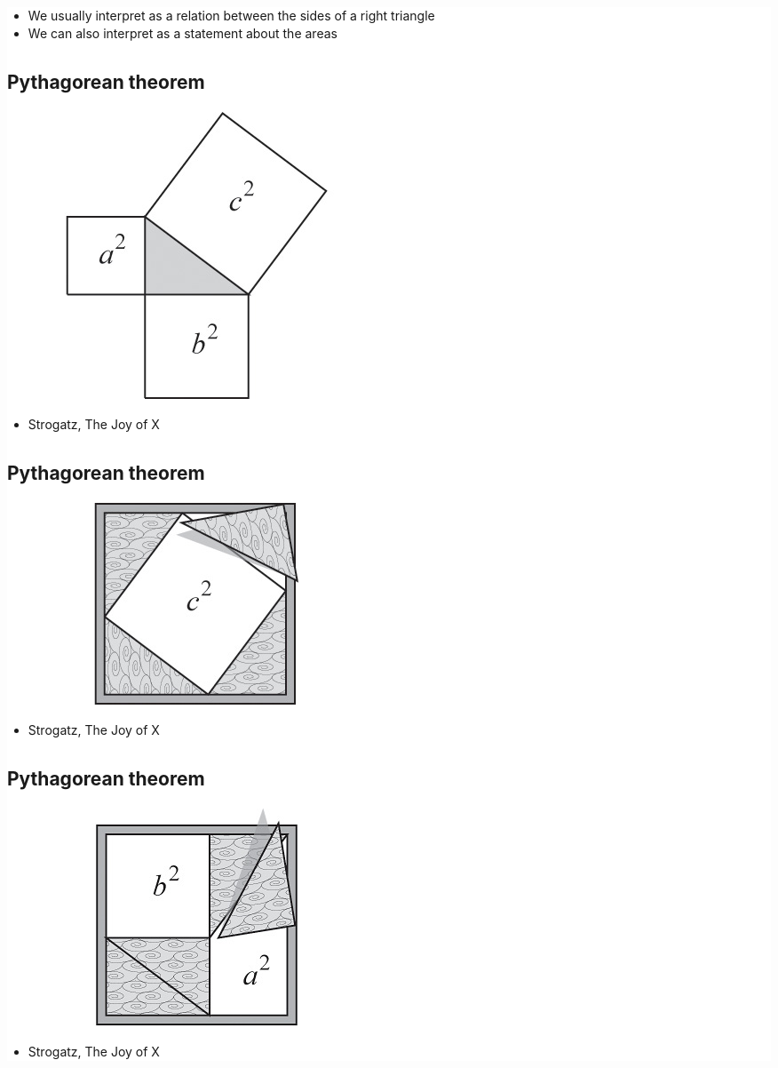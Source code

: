 - We usually interpret as a relation between the sides of a right
  triangle
- We can also interpret as a statement about the areas

## Pythagorean theorem
![](./figures/strogatz-pythagorean-1.jpg)
- Strogatz, The Joy of X

## Pythagorean theorem
![](./figures/strogatz-pythagorean-2.jpg)
- Strogatz, The Joy of X

## Pythagorean theorem
![](./figures/strogatz-pythagorean-3.jpg)
- Strogatz, The Joy of X
